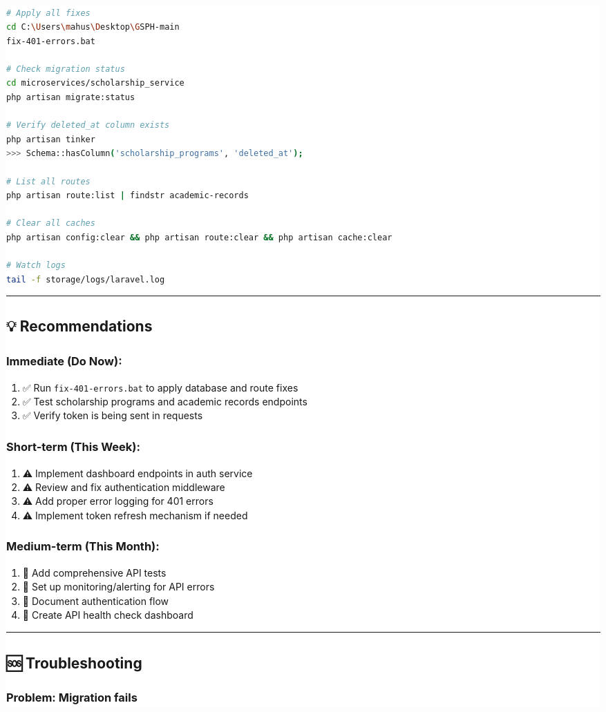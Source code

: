 ```bash
# Apply all fixes
cd C:\Users\mahus\Desktop\GSPH-main
fix-401-errors.bat

# Check migration status
cd microservices/scholarship_service
php artisan migrate:status

# Verify deleted_at column exists
php artisan tinker
>>> Schema::hasColumn('scholarship_programs', 'deleted_at');

# List all routes
php artisan route:list | findstr academic-records

# Clear all caches
php artisan config:clear && php artisan route:clear && php artisan cache:clear

# Watch logs
tail -f storage/logs/laravel.log
```

---

## 💡 Recommendations

### Immediate (Do Now):

1. ✅ Run `fix-401-errors.bat` to apply database and route fixes
2. ✅ Test scholarship programs and academic records endpoints
3. ✅ Verify token is being sent in requests

### Short-term (This Week):

1. ⚠️ Implement dashboard endpoints in auth service
2. ⚠️ Review and fix authentication middleware
3. ⚠️ Add proper error logging for 401 errors
4. ⚠️ Implement token refresh mechanism if needed

### Medium-term (This Month):

1. 📝 Add comprehensive API tests
2. 📝 Set up monitoring/alerting for API errors
3. 📝 Document authentication flow
4. 📝 Create API health check dashboard

---

## 🆘 Troubleshooting

### Problem: Migration fails
